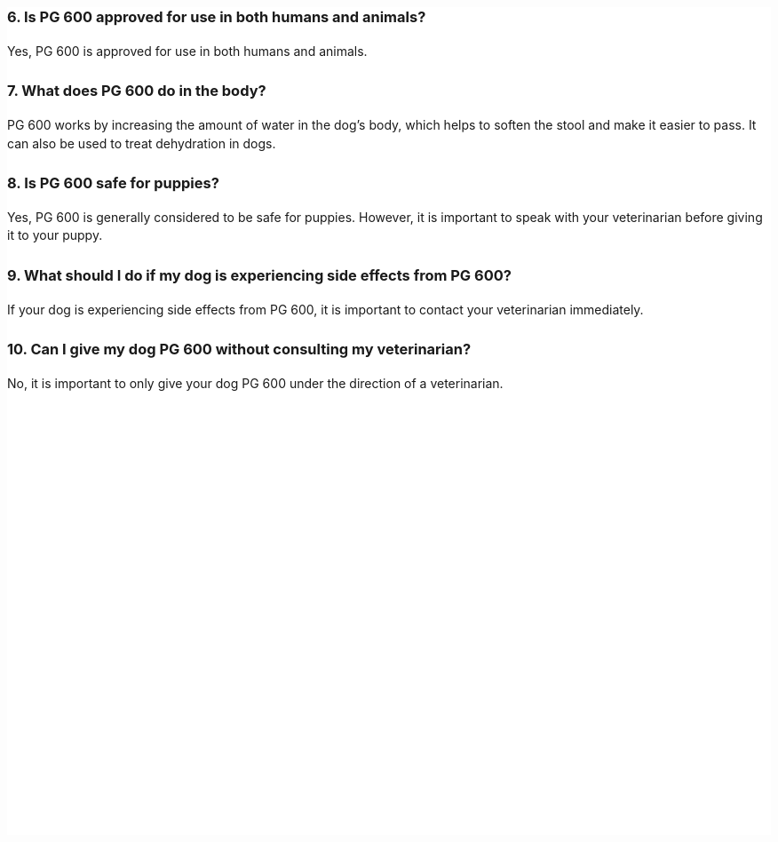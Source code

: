 <h3>6. Is PG 600 approved for use in both humans and animals?</h3>

Yes, PG 600 is approved for use in both humans and animals.

<h3>7. What does PG 600 do in the body?</h3>

PG 600 works by increasing the amount of water in the dog’s body, which helps to soften the stool and make it easier to pass. It can also be used to treat dehydration in dogs.

<h3>8. Is PG 600 safe for puppies?</h3>

Yes, PG 600 is generally considered to be safe for puppies. However, it is important to speak with your veterinarian before giving it to your puppy.

<h3>9. What should I do if my dog is experiencing side effects from PG 600?</h3>

If your dog is experiencing side effects from PG 600, it is important to contact your veterinarian immediately. 

<h3>10. Can I give my dog PG 600 without consulting my veterinarian?</h3>

No, it is important to only give your dog PG 600 under the direction of a veterinarian.

<div style="position: relative; padding-bottom: 56.25%; overflow: hidden"><iframe src="https://www.youtube.com/embed/1ZHDEphfV8I" frameborder="0" allow="accelerometer; autoplay; clipboard-write; encrypted-media; gyroscope; picture-in-picture; web-share" allowfullscreen style="position: absolute; top: 0; left: 0; width: 100%; height: 100%;"></iframe>
</div>